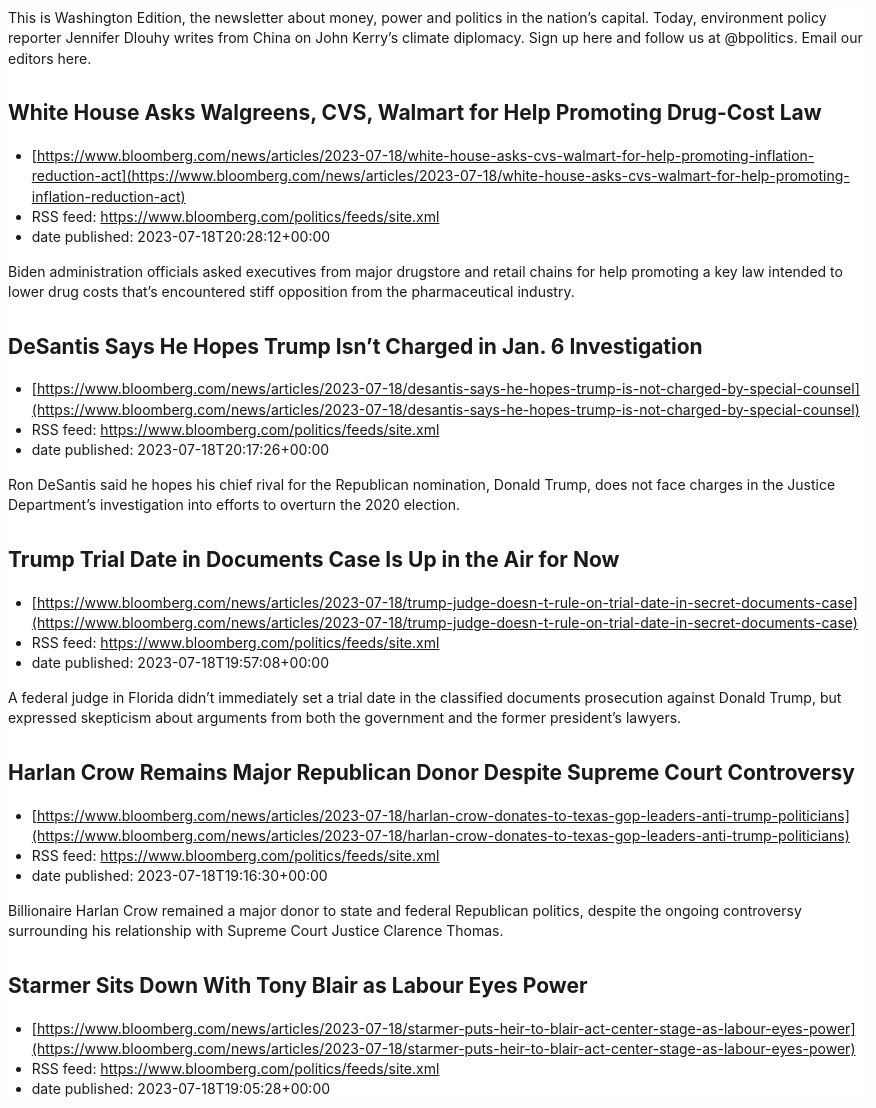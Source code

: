 This is Washington Edition, the newsletter about money, power and politics in the nation’s capital. Today, environment policy reporter Jennifer Dlouhy writes from China on John Kerry’s climate diplomacy. Sign up here and follow us at @bpolitics. Email our editors here.

## White House Asks Walgreens, CVS, Walmart for Help Promoting Drug-Cost Law
 - [https://www.bloomberg.com/news/articles/2023-07-18/white-house-asks-cvs-walmart-for-help-promoting-inflation-reduction-act](https://www.bloomberg.com/news/articles/2023-07-18/white-house-asks-cvs-walmart-for-help-promoting-inflation-reduction-act)
 - RSS feed: https://www.bloomberg.com/politics/feeds/site.xml
 - date published: 2023-07-18T20:28:12+00:00

Biden administration officials asked executives from major drugstore and retail chains for help promoting a key law intended to lower drug costs that’s encountered stiff opposition from the pharmaceutical industry.

## DeSantis Says He Hopes Trump Isn’t Charged in Jan. 6 Investigation
 - [https://www.bloomberg.com/news/articles/2023-07-18/desantis-says-he-hopes-trump-is-not-charged-by-special-counsel](https://www.bloomberg.com/news/articles/2023-07-18/desantis-says-he-hopes-trump-is-not-charged-by-special-counsel)
 - RSS feed: https://www.bloomberg.com/politics/feeds/site.xml
 - date published: 2023-07-18T20:17:26+00:00

Ron DeSantis said he hopes his chief rival for the Republican nomination, Donald Trump, does not face charges in the Justice Department’s investigation into efforts to overturn the 2020 election.

## Trump Trial Date in Documents Case Is Up in the Air for Now
 - [https://www.bloomberg.com/news/articles/2023-07-18/trump-judge-doesn-t-rule-on-trial-date-in-secret-documents-case](https://www.bloomberg.com/news/articles/2023-07-18/trump-judge-doesn-t-rule-on-trial-date-in-secret-documents-case)
 - RSS feed: https://www.bloomberg.com/politics/feeds/site.xml
 - date published: 2023-07-18T19:57:08+00:00

A federal judge in Florida didn’t immediately set a trial date in the classified documents prosecution against Donald Trump, but expressed skepticism about arguments from both the government and the former president’s lawyers.

## Harlan Crow Remains Major Republican Donor Despite Supreme Court Controversy
 - [https://www.bloomberg.com/news/articles/2023-07-18/harlan-crow-donates-to-texas-gop-leaders-anti-trump-politicians](https://www.bloomberg.com/news/articles/2023-07-18/harlan-crow-donates-to-texas-gop-leaders-anti-trump-politicians)
 - RSS feed: https://www.bloomberg.com/politics/feeds/site.xml
 - date published: 2023-07-18T19:16:30+00:00

Billionaire Harlan Crow remained a major donor to state and federal Republican politics, despite the ongoing controversy surrounding his relationship with Supreme Court Justice Clarence Thomas.

## Starmer Sits Down With Tony Blair as Labour Eyes Power
 - [https://www.bloomberg.com/news/articles/2023-07-18/starmer-puts-heir-to-blair-act-center-stage-as-labour-eyes-power](https://www.bloomberg.com/news/articles/2023-07-18/starmer-puts-heir-to-blair-act-center-stage-as-labour-eyes-power)
 - RSS feed: https://www.bloomberg.com/politics/feeds/site.xml
 - date published: 2023-07-18T19:05:28+00:00
